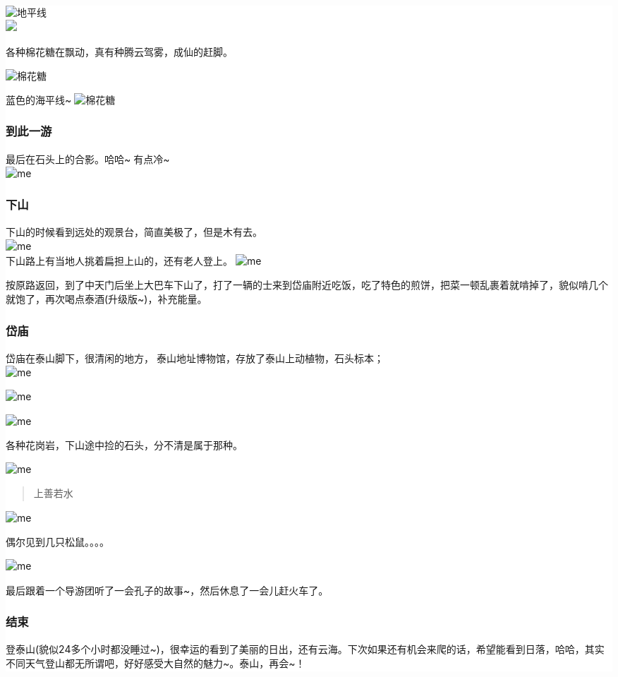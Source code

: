 ![地平线](https://raw.githubusercontent.com/weedge/mypic/master/taishan/40.jpeg)  
![](https://raw.githubusercontent.com/weedge/mypic/master/taishan/41.jpeg)

各种棉花糖在飘动，真有种腾云驾雾，成仙的赶脚。  

![棉花糖](https://raw.githubusercontent.com/weedge/mypic/master/taishan/42.jpeg)  

蓝色的海平线~ 
![棉花糖](https://raw.githubusercontent.com/weedge/mypic/master/taishan/000.jpeg)  

### 到此一游
最后在石头上的合影。哈哈~ 有点冷~  
![me](https://raw.githubusercontent.com/weedge/mypic/master/taishan/43.jpeg)


### 下山
下山的时候看到远处的观景台，简直美极了，但是木有去。  
![me](https://raw.githubusercontent.com/weedge/mypic/master/taishan/44.jpeg)  
下山路上有当地人挑着扁担上山的，还有老人登上。 
![me](https://raw.githubusercontent.com/weedge/mypic/master/taishan/51.jpeg)    

按原路返回，到了中天门后坐上大巴车下山了，打了一辆的士来到岱庙附近吃饭，吃了特色的煎饼，把菜一顿乱裹着就啃掉了，貌似啃几个就饱了，再次喝点泰酒(升级版~)，补充能量。  
### 岱庙
岱庙在泰山脚下，很清闲的地方， 泰山地址博物馆，存放了泰山上动植物，石头标本；   
![me](https://raw.githubusercontent.com/weedge/mypic/master/taishan/46.jpeg)  

![me](https://raw.githubusercontent.com/weedge/mypic/master/taishan/45.jpeg)  

![me](https://raw.githubusercontent.com/weedge/mypic/master/taishan/47.jpeg)  

各种花岗岩，下山途中捡的石头，分不清是属于那种。  

![me](https://raw.githubusercontent.com/weedge/mypic/master/taishan/48.jpeg)  

> 上善若水  

![me](https://raw.githubusercontent.com/weedge/mypic/master/taishan/49.jpeg)  

偶尔见到几只松鼠。。。。  

![me](https://raw.githubusercontent.com/weedge/mypic/master/taishan/50.jpeg)  

最后跟着一个导游团听了一会孔子的故事~，然后休息了一会儿赶火车了。  
### 结束
登泰山(貌似24多个小时都没睡过~)，很幸运的看到了美丽的日出，还有云海。下次如果还有机会来爬的话，希望能看到日落，哈哈，其实不同天气登山都无所谓吧，好好感受大自然的魅力~。泰山，再会~！

